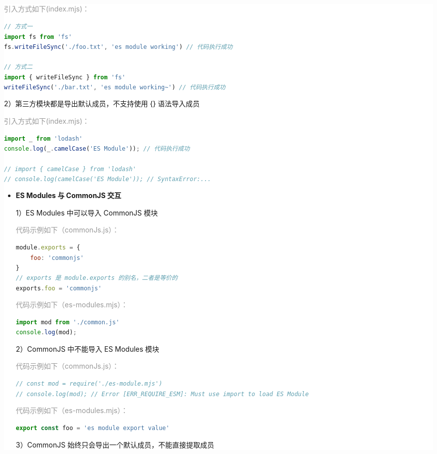  <font color="#999999">引入方式如下(index.mjs)：</font>

  ```javascript
  // 方式一
  import fs from 'fs'
  fs.writeFileSync('./foo.txt', 'es module working') // 代码执行成功
  
  // 方式二
  import { writeFileSync } from 'fs'
  writeFileSync('./bar.txt', 'es module working~') // 代码执行成功
  ```

  2）第三方模块都是导出默认成员，不支持使用 {} 语法导入成员

  <font color="#999999">引入方式如下(index.mjs)：</font>

  ```javascript
  import _ from 'lodash'
  console.log(_.camelCase('ES Module')); // 代码执行成功
  
  // import { camelCase } from 'lodash'
  // console.log(camelCase('ES Module')); // SyntaxError:...
  ```

* **ES Modules 与 CommonJS 交互**

  1）ES Modules 中可以导入 CommonJS 模块

  <font color="#999999">代码示例如下（commonJs.js）：</font>

  ```javascript
  module.exports = {
      foo: 'commonjs'
  }
  // exports 是 module.exports 的别名，二者是等价的
  exports.foo = 'commonjs'
  ```

  <font color="#999999">代码示例如下（es-modules.mjs）：</font>

  ```javascript
  import mod from './common.js'
  console.log(mod);
  ```

  2）CommonJS 中不能导入 ES Modules 模块

  <font color="#999999">代码示例如下（commonJs.js）：</font>

  ```javascript
  // const mod = require('./es-module.mjs')
  // console.log(mod); // Error [ERR_REQUIRE_ESM]: Must use import to load ES Module
  ```

  <font color="#999999">代码示例如下（es-modules.mjs）：</font>

  ```javascript
  export const foo = 'es module export value'
  ```

  3）CommonJS 始终只会导出一个默认成员，不能直接提取成员
